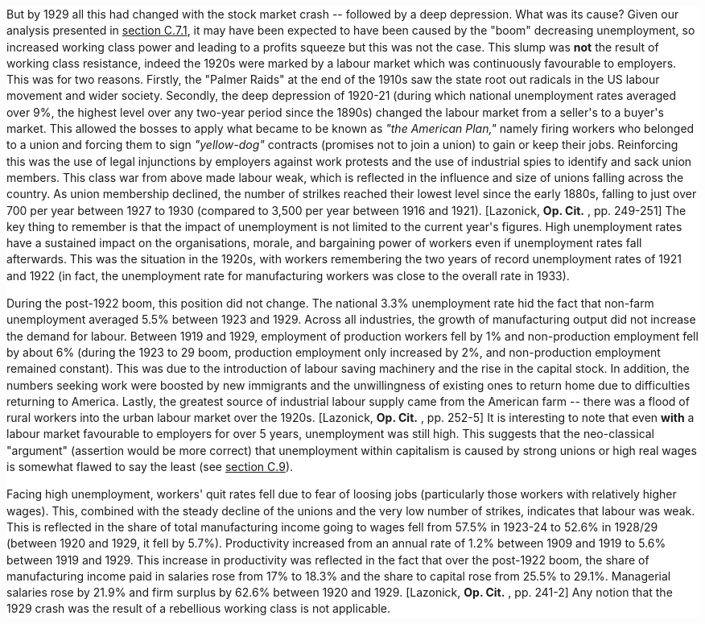 But by 1929 all this had changed with the stock market crash -- followed by a
deep depression. What was its cause? Given our analysis presented in [section
C.7.1](secC7.md#secc71), it may have been expected to have been caused by
the "boom" decreasing unemployment, so increased working class power and
leading to a profits squeeze but this was not the case. This slump was **not**
the result of working class resistance, indeed the 1920s were marked by a
labour market which was continuously favourable to employers. This was for two
reasons. Firstly, the "Palmer Raids" at the end of the 1910s saw the state
root out radicals in the US labour movement and wider society. Secondly, the
deep depression of 1920-21 (during which national unemployment rates averaged
over 9%, the highest level over any two-year period since the 1890s) changed
the labour market from a seller's to a buyer's market. This allowed the bosses
to apply what became to be known as _"the American Plan,"_ namely firing
workers who belonged to a union and forcing them to sign _"yellow-dog"_
contracts (promises not to join a union) to gain or keep their jobs.
Reinforcing this was the use of legal injunctions by employers against work
protests and the use of industrial spies to identify and sack union members.
This class war from above made labour weak, which is reflected in the
influence and size of unions falling across the country. As union membership
declined, the number of strilkes reached their lowest level since the early
1880s, falling to just over 700 per year between 1927 to 1930 (compared to
3,500 per year between 1916 and 1921). [Lazonick, **Op. Cit.** , pp. 249-251]
The key thing to remember is that the impact of unemployment is not limited to
the current year's figures. High unemployment rates have a sustained impact on
the organisations, morale, and bargaining power of workers even if
unemployment rates fall afterwards. This was the situation in the 1920s, with
workers remembering the two years of record unemployment rates of 1921 and
1922 (in fact, the unemployment rate for manufacturing workers was close to
the overall rate in 1933).

During the post-1922 boom, this position did not change. The national 3.3%
unemployment rate hid the fact that non-farm unemployment averaged 5.5%
between 1923 and 1929. Across all industries, the growth of manufacturing
output did not increase the demand for labour. Between 1919 and 1929,
employment of production workers fell by 1% and non-production employment fell
by about 6% (during the 1923 to 29 boom, production employment only increased
by 2%, and non-production employment remained constant). This was due to the
introduction of labour saving machinery and the rise in the capital stock. In
addition, the numbers seeking work were boosted by new immigrants and the
unwillingness of existing ones to return home due to difficulties returning to
America. Lastly, the greatest source of industrial labour supply came from the
American farm -- there was a flood of rural workers into the urban labour
market over the 1920s. [Lazonick, **Op. Cit.** , pp. 252-5] It is interesting
to note that even **with** a labour market favourable to employers for over 5
years, unemployment was still high. This suggests that the neo-classical
"argument" (assertion would be more correct) that unemployment within
capitalism is caused by strong unions or high real wages is somewhat flawed to
say the least (see [section C.9](secC9.md)).

Facing high unemployment, workers' quit rates fell due to fear of loosing jobs
(particularly those workers with relatively higher wages). This, combined with
the steady decline of the unions and the very low number of strikes, indicates
that labour was weak. This is reflected in the share of total manufacturing
income going to wages fell from 57.5% in 1923-24 to 52.6% in 1928/29 (between
1920 and 1929, it fell by 5.7%). Productivity increased from an annual rate of
1.2% between 1909 and 1919 to 5.6% between 1919 and 1929. This increase in
productivity was reflected in the fact that over the post-1922 boom, the share
of manufacturing income paid in salaries rose from 17% to 18.3% and the share
to capital rose from 25.5% to 29.1%. Managerial salaries rose by 21.9% and
firm surplus by 62.6% between 1920 and 1929. [Lazonick, **Op. Cit.** , pp.
241-2] Any notion that the 1929 crash was the result of a rebellious working
class is not applicable.
